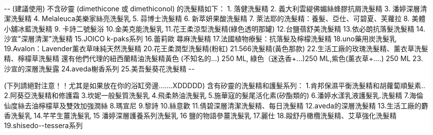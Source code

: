 \--
(建議使用)
不含矽靈 (dimethicone 或 dimethiconol) 的洗髮精如下：
1\. 落健洗髮精
2\. 義大利雲緹佛媚絲蜂膠抗屑洗髮精
3\. 潘婷深層清潔洗髮精
4\. Melaleuca美樂家絲亮洗髮乳
5\. 蒜博士洗髮精
6\. 新萃妍果酸洗髮精
7\. 萊法耶的洗髮精：養髮、亞仕、可碧夏、芙蘿拉
8\. 美體小舖冰藍洗髮精
9\. 卡詩二號髮浴
10.金美克能洗髮乳
11.花王柔涼型洗髮精(綠色透明那罐)
12.台鹽蓓舒美洗髮精
13.依必朗抗落髮洗髮精
14.沙宣"深層清潔"洗髮精
15.JOICO k-paks系列
16.蕾莉歐 蕁麻洗髮精
17.法國植物療髮：抗落髮及檸檬洗髮精
18.uno藥用炭洗髮乳
19.Avalon：Lavender薰衣草味純天然洗髮精
20.花王柔潤型洗髮精(粉紅)
21.566洗髮精(黃色那款)
22.生活工廠的玫瑰洗髮精、薰衣草洗髮精、檸檬草洗髮精
 還有他們代理的紐西蘭精油洗髮精黃色 (不知名的...) 250 ML,
 綠色（迷迭香+...)250 ML,紫色(薰衣草+....) 250 ML
23.沙宣的深層洗髮露
24.aveda榭香系列
25.美吾髮葵花洗髮精
\--

(下列請絕對注意！！尤其是如果放在你的浴缸旁邊.......XDDDDD)
含有矽靈的洗髮精和護髮系列：
1.肯邦保濕平衡洗髮精和胡蘿蔔順髮素..
2.阿葵亞洗髮精和修護霜
3.坎妮一般髮質洗髮乳
4.飛柔熱油洗髮乳
5.施華寇的髮尾活化素(矽酯類的)
6.潘婷水漾乳液護髮乳.洗髮精
7.海倫仙度絲去油檸檬草及雙效加強潤絲
8.瑪宣尼
9.黎詩
10.絲意歡
11.倩碧深層清潔洗髮精、每日洗髮精
12.aveda的深層洗髮精
13.生活工廠的麝香洗髮乳
14.芊芊生薑洗髮乳
15 潘婷深層護養系列洗髮乳
16 鹽的物語參薑洗髮乳
17.麗仕
18.毆舒丹橄欖洗髮精、艾草強化洗髮精
19.shisedo--tessera系列
